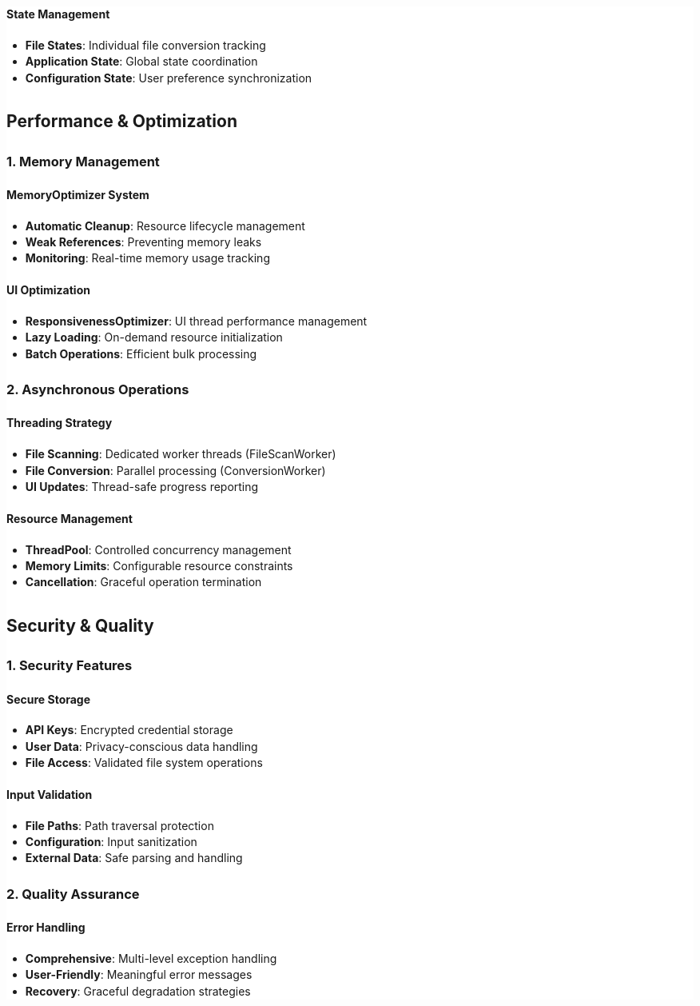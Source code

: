 #### State Management
- **File States**: Individual file conversion tracking
- **Application State**: Global state coordination
- **Configuration State**: User preference synchronization

## Performance & Optimization

### 1. Memory Management

#### MemoryOptimizer System
- **Automatic Cleanup**: Resource lifecycle management
- **Weak References**: Preventing memory leaks
- **Monitoring**: Real-time memory usage tracking

#### UI Optimization
- **ResponsivenessOptimizer**: UI thread performance management
- **Lazy Loading**: On-demand resource initialization
- **Batch Operations**: Efficient bulk processing

### 2. Asynchronous Operations

#### Threading Strategy
- **File Scanning**: Dedicated worker threads (FileScanWorker)
- **File Conversion**: Parallel processing (ConversionWorker)
- **UI Updates**: Thread-safe progress reporting

#### Resource Management
- **ThreadPool**: Controlled concurrency management
- **Memory Limits**: Configurable resource constraints
- **Cancellation**: Graceful operation termination

## Security & Quality

### 1. Security Features

#### Secure Storage
- **API Keys**: Encrypted credential storage
- **User Data**: Privacy-conscious data handling
- **File Access**: Validated file system operations

#### Input Validation
- **File Paths**: Path traversal protection
- **Configuration**: Input sanitization
- **External Data**: Safe parsing and handling

### 2. Quality Assurance

#### Error Handling
- **Comprehensive**: Multi-level exception handling
- **User-Friendly**: Meaningful error messages
- **Recovery**: Graceful degradation strategies
